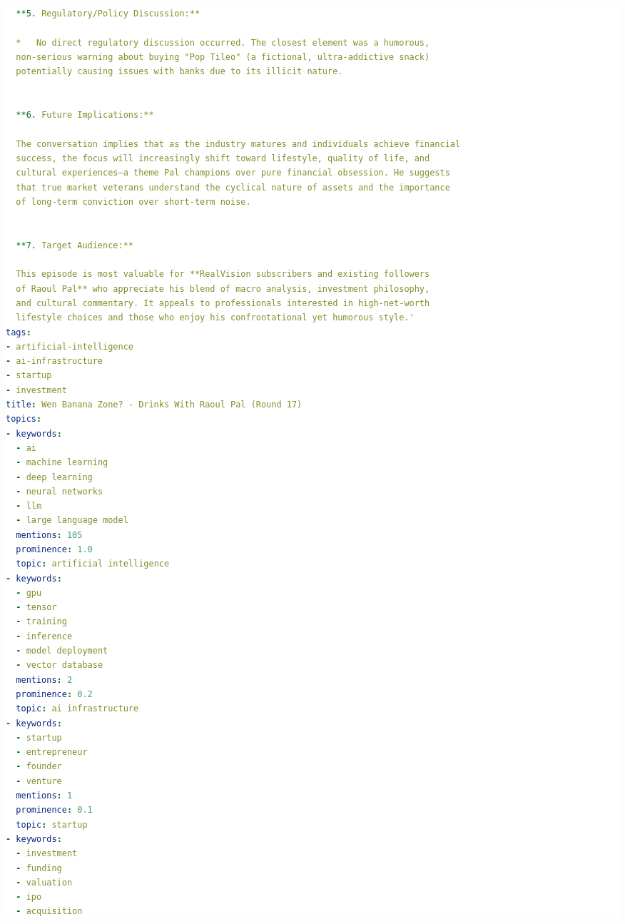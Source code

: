 ```yaml
  **5. Regulatory/Policy Discussion:**

  *   No direct regulatory discussion occurred. The closest element was a humorous,
  non-serious warning about buying "Pop Tileo" (a fictional, ultra-addictive snack)
  potentially causing issues with banks due to its illicit nature.


  **6. Future Implications:**

  The conversation implies that as the industry matures and individuals achieve financial
  success, the focus will increasingly shift toward lifestyle, quality of life, and
  cultural experiences—a theme Pal champions over pure financial obsession. He suggests
  that true market veterans understand the cyclical nature of assets and the importance
  of long-term conviction over short-term noise.


  **7. Target Audience:**

  This episode is most valuable for **RealVision subscribers and existing followers
  of Raoul Pal** who appreciate his blend of macro analysis, investment philosophy,
  and cultural commentary. It appeals to professionals interested in high-net-worth
  lifestyle choices and those who enjoy his confrontational yet humorous style.'
tags:
- artificial-intelligence
- ai-infrastructure
- startup
- investment
title: Wen Banana Zone? - Drinks With Raoul Pal (Round 17)
topics:
- keywords:
  - ai
  - machine learning
  - deep learning
  - neural networks
  - llm
  - large language model
  mentions: 105
  prominence: 1.0
  topic: artificial intelligence
- keywords:
  - gpu
  - tensor
  - training
  - inference
  - model deployment
  - vector database
  mentions: 2
  prominence: 0.2
  topic: ai infrastructure
- keywords:
  - startup
  - entrepreneur
  - founder
  - venture
  mentions: 1
  prominence: 0.1
  topic: startup
- keywords:
  - investment
  - funding
  - valuation
  - ipo
  - acquisition
```